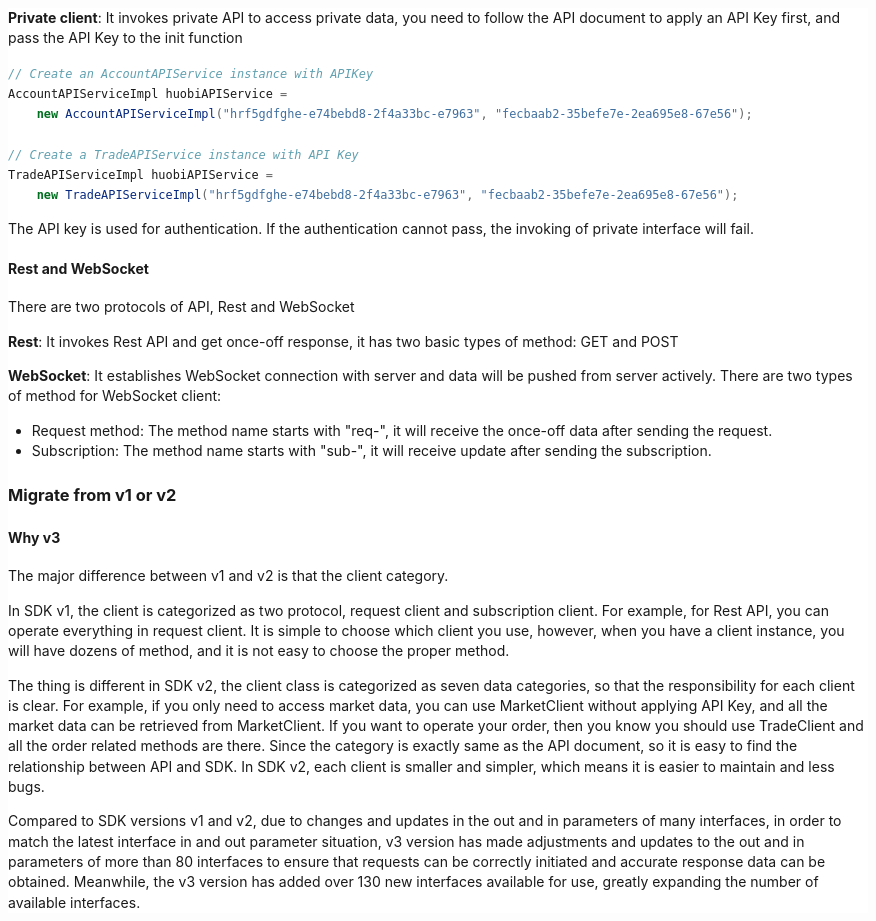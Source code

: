 **Private client**: It invokes private API to access private data, you need to follow the API document to apply an API Key first, and pass the API Key to the init function

```java
// Create an AccountAPIService instance with APIKey
AccountAPIServiceImpl huobiAPIService = 
    new AccountAPIServiceImpl("hrf5gdfghe-e74bebd8-2f4a33bc-e7963", "fecbaab2-35befe7e-2ea695e8-67e56");

// Create a TradeAPIService instance with API Key
TradeAPIServiceImpl huobiAPIService = 
    new TradeAPIServiceImpl("hrf5gdfghe-e74bebd8-2f4a33bc-e7963", "fecbaab2-35befe7e-2ea695e8-67e56");
```

The API key is used for authentication. If the authentication cannot pass, the invoking of private interface will fail.

#### Rest and WebSocket

There are two protocols of API, Rest and WebSocket

**Rest**: It invokes Rest API and get once-off response, it has two basic types of method: GET and POST

**WebSocket**: It establishes WebSocket connection with server and data will be pushed from server actively. There are two types of method for WebSocket client:

- Request method: The method name starts with "req-", it will receive the once-off data after sending the request.
- Subscription: The method name starts with "sub-", it will receive update after sending the subscription.

### Migrate from v1 or v2

#### Why v3

The major difference between v1 and v2 is that the client category.

In SDK v1, the client is categorized as two protocol, request client and subscription client. For example, for Rest API, you can operate everything in request client. It is simple to choose which client you use, however, when you have a client instance, you will have dozens of method, and it is not easy to choose the proper method.

The thing is different in SDK v2, the client class is categorized as seven data categories, so that the responsibility for each client is clear. For example, if you only need to access market data, you can use MarketClient without applying API Key, and all the market data can be retrieved from MarketClient. If you want to operate your order, then you know you should use TradeClient and all the order related methods are there. Since the category is exactly same as the API document, so it is easy to find the relationship between API and SDK. In SDK v2, each client is smaller and simpler, which means it is easier to maintain and less bugs.

Compared to SDK versions v1 and v2, due to changes and updates in the out and in parameters of many interfaces, in order to match the latest interface in and out parameter situation, v3 version has made adjustments and updates to the out and in parameters of more than 80 interfaces to ensure that requests can be correctly initiated and accurate response data can be obtained. Meanwhile, the v3 version has added over 130 new interfaces available for use, greatly expanding the number of available interfaces.
